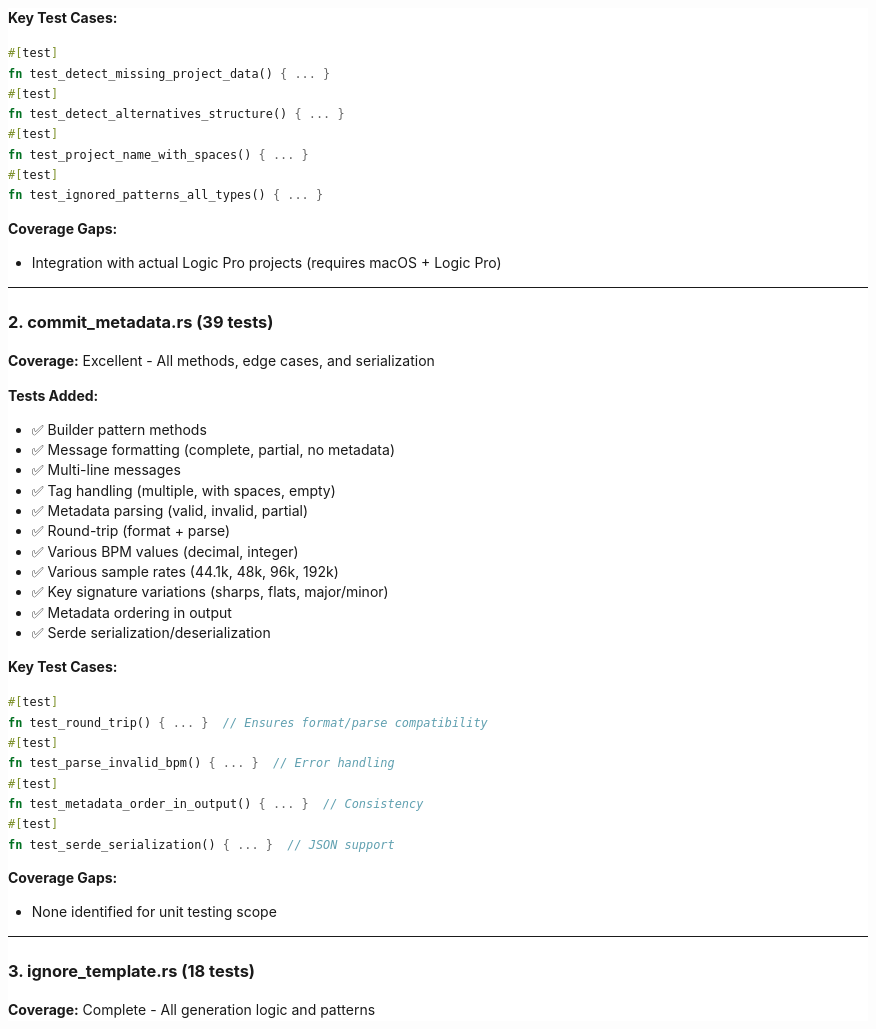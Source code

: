 **Key Test Cases:**
```rust
#[test]
fn test_detect_missing_project_data() { ... }
#[test]
fn test_detect_alternatives_structure() { ... }
#[test]
fn test_project_name_with_spaces() { ... }
#[test]
fn test_ignored_patterns_all_types() { ... }
```

**Coverage Gaps:**
- Integration with actual Logic Pro projects (requires macOS + Logic Pro)

---

### 2. commit_metadata.rs (39 tests)

**Coverage:** Excellent - All methods, edge cases, and serialization

**Tests Added:**
- ✅ Builder pattern methods
- ✅ Message formatting (complete, partial, no metadata)
- ✅ Multi-line messages
- ✅ Tag handling (multiple, with spaces, empty)
- ✅ Metadata parsing (valid, invalid, partial)
- ✅ Round-trip (format + parse)
- ✅ Various BPM values (decimal, integer)
- ✅ Various sample rates (44.1k, 48k, 96k, 192k)
- ✅ Key signature variations (sharps, flats, major/minor)
- ✅ Metadata ordering in output
- ✅ Serde serialization/deserialization

**Key Test Cases:**
```rust
#[test]
fn test_round_trip() { ... }  // Ensures format/parse compatibility
#[test]
fn test_parse_invalid_bpm() { ... }  // Error handling
#[test]
fn test_metadata_order_in_output() { ... }  // Consistency
#[test]
fn test_serde_serialization() { ... }  // JSON support
```

**Coverage Gaps:**
- None identified for unit testing scope

---

### 3. ignore_template.rs (18 tests)

**Coverage:** Complete - All generation logic and patterns
